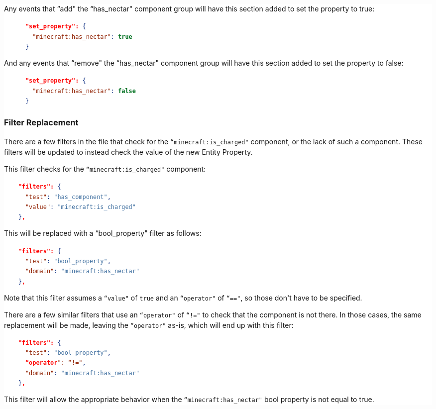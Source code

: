Any events that “add" the “has_nectar" component group will have this section added to set the property to true:

```json
      "set_property": { 
        "minecraft:has_nectar": true 
      } 
```

And any events that “remove" the “has_nectar" component group will have this section added to set the property to false:

```json
      "set_property": { 
        "minecraft:has_nectar": false 
      } 
```

### Filter Replacement

There are a few filters in the file that check for the `“minecraft:is_charged"` component, or the lack of such a component. These filters will be updated to instead check the value of the new Entity Property.

This filter checks for the `“minecraft:is_charged"` component:

```json
    "filters": { 
      "test": "has_component", 
      "value": "minecraft:is_charged" 
    }, 
```

This will be replaced with a “bool_property" filter as follows:

```json
    "filters": { 
      "test": "bool_property", 
      "domain": "minecraft:has_nectar" 
    }, 
```

Note that this filter assumes a `“value"` of `true` and an `“operator"` of `“=="`, so those don't have to be specified.

There are a few similar filters that use an `“operator"` of `“!="` to check that the component is not there. In those cases, the same replacement will be made, leaving the `“operator"` as-is, which will end up with this filter:

```json
    "filters": { 
      "test": "bool_property", 
      “operator": “!=", 
      "domain": "minecraft:has_nectar" 
    },  
```

This filter will allow the appropriate behavior when the `“minecraft:has_nectar"` bool property is not equal to true.
